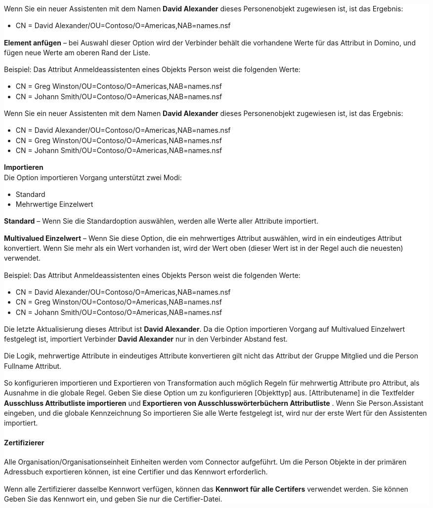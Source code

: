 Wenn Sie ein neuer Assistenten mit dem Namen **David Alexander** dieses Personenobjekt zugewiesen ist, ist das Ergebnis:

- CN = David Alexander/OU=Contoso/O=Americas,NAB=names.nsf

**Element anfügen** – bei Auswahl dieser Option wird der Verbinder behält die vorhandene Werte für das Attribut in Domino, und fügen neue Werte am oberen Rand der Liste.

Beispiel: Das Attribut Anmeldeassistenten eines Objekts Person weist die folgenden Werte:

- CN = Greg Winston/OU=Contoso/O=Americas,NAB=names.nsf
- CN = Johann Smith/OU=Contoso/O=Americas,NAB=names.nsf

Wenn Sie ein neuer Assistenten mit dem Namen **David Alexander** dieses Personenobjekt zugewiesen ist, ist das Ergebnis:

- CN = David Alexander/OU=Contoso/O=Americas,NAB=names.nsf
- CN = Greg Winston/OU=Contoso/O=Americas,NAB=names.nsf
- CN = Johann Smith/OU=Contoso/O=Americas,NAB=names.nsf

**Importieren**  
Die Option importieren Vorgang unterstützt zwei Modi:

- Standard
- Mehrwertige Einzelwert

**Standard** – Wenn Sie die Standardoption auswählen, werden alle Werte aller Attribute importiert.

**Multivalued Einzelwert** – Wenn Sie diese Option, die ein mehrwertiges Attribut auswählen, wird in ein eindeutiges Attribut konvertiert. Wenn Sie mehr als ein Wert vorhanden ist, wird der Wert oben (dieser Wert ist in der Regel auch die neuesten) verwendet.

Beispiel: Das Attribut Anmeldeassistenten eines Objekts Person weist die folgenden Werte:

- CN = David Alexander/OU=Contoso/O=Americas,NAB=names.nsf
- CN = Greg Winston/OU=Contoso/O=Americas,NAB=names.nsf
- CN = Johann Smith/OU=Contoso/O=Americas,NAB=names.nsf

Die letzte Aktualisierung dieses Attribut ist **David Alexander**. Da die Option importieren Vorgang auf Multivalued Einzelwert festgelegt ist, importiert Verbinder **David Alexander** nur in den Verbinder Abstand fest.

Die Logik, mehrwertige Attribute in eindeutiges Attribute konvertieren gilt nicht das Attribut der Gruppe Mitglied und die Person Fullname Attribut.

So konfigurieren importieren und Exportieren von Transformation auch möglich Regeln für mehrwertig Attribute pro Attribut, als Ausnahme in die globale Regel. Geben Sie diese Option um zu konfigurieren [Objekttyp] aus. [Attributename] in die Textfelder **Ausschluss Attributliste importieren** und **Exportieren von Ausschlusswörterbüchern Attributliste** . Wenn Sie Person.Assistant eingeben, und die globale Kennzeichnung So importieren Sie alle Werte festgelegt ist, wird nur der erste Wert für den Assistenten importiert.

#### <a name="certifiers"></a>Zertifizierer
Alle Organisation/Organisationseinheit Einheiten werden vom Connector aufgeführt. Um die Person Objekte in der primären Adressbuch exportieren können, ist eine Certifier und das Kennwort erforderlich.

Wenn alle Zertifizierer dasselbe Kennwort verfügen, können das **Kennwort für alle Certifers** verwendet werden. Sie können Geben Sie das Kennwort ein, und geben Sie nur die Certifier-Datei.
